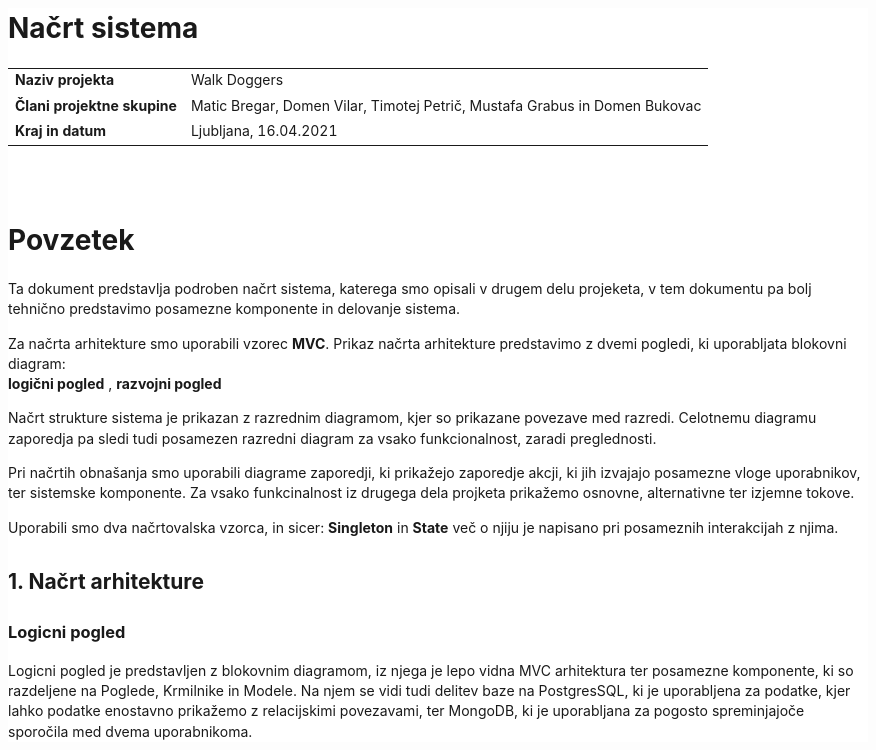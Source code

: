 # Načrt sistema

|                             |                                                         |
| :-------------------------- | :------------------------------------------------------ |
| **Naziv projekta**          | Walk Doggers |
| **Člani projektne skupine** | Matic Bregar, Domen Vilar, Timotej Petrič, Mustafa Grabus in Domen Bukovac |
| **Kraj in datum** | Ljubljana, 16.04.2021 |                              |
<br>

Povzetek
===

Ta dokument predstavlja podroben načrt sistema, katerega smo opisali v drugem delu projeketa, v tem dokumentu pa bolj tehnično predstavimo posamezne komponente in delovanje sistema.

Za načrta arhitekture smo uporabili vzorec **MVC**. Prikaz načrta arhitekture predstavimo z dvemi pogledi, ki uporabljata blokovni diagram:<br> 
**logični pogled** ,
**razvojni pogled** 

Načrt strukture sistema je prikazan z razrednim diagramom, kjer so prikazane povezave med razredi. Celotnemu diagramu zaporedja pa sledi tudi posamezen razredni diagram za vsako funkcionalnost, zaradi preglednosti.

Pri načrtih obnašanja smo uporabili diagrame zaporedji, ki prikažejo zaporedje akcji, ki jih izvajajo posamezne vloge uporabnikov, ter sistemske komponente. Za vsako funkcinalnost iz drugega dela projketa prikažemo osnovne, alternativne ter izjemne tokove.

Uporabili smo dva načrtovalska vzorca, in sicer:
**Singleton** in **State** več o njiju je napisano pri posameznih interakcijah z njima.

## 1. Načrt arhitekture

### Logicni pogled

Logicni pogled je predstavljen z blokovnim diagramom, iz njega je lepo vidna MVC arhitektura ter posamezne komponente, ki so razdeljene na Poglede, Krmilnike in Modele. Na njem se vidi tudi delitev baze na PostgresSQL, ki je uporabljena za podatke, kjer lahko podatke enostavno prikažemo z relacijskimi povezavami, ter MongoDB, ki je uporabljana za pogosto spreminjajoče sporočila med dvema uporabnikoma.
